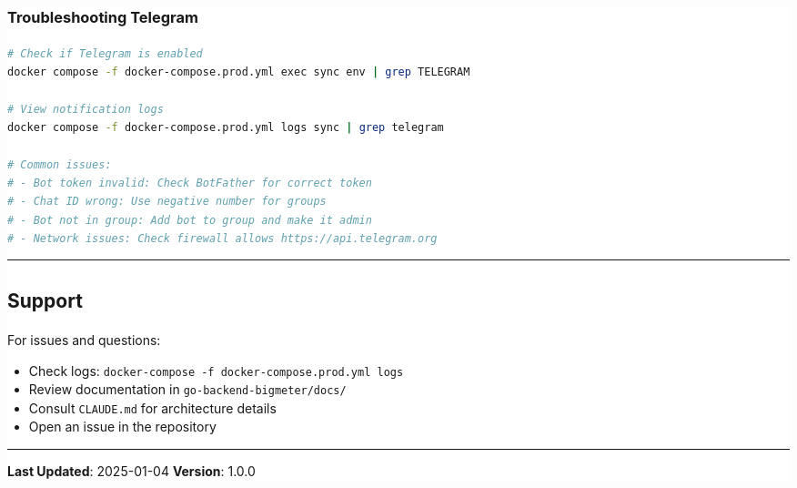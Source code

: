 ### Troubleshooting Telegram

```bash
# Check if Telegram is enabled
docker compose -f docker-compose.prod.yml exec sync env | grep TELEGRAM

# View notification logs
docker compose -f docker-compose.prod.yml logs sync | grep telegram

# Common issues:
# - Bot token invalid: Check BotFather for correct token
# - Chat ID wrong: Use negative number for groups
# - Bot not in group: Add bot to group and make it admin
# - Network issues: Check firewall allows https://api.telegram.org
```

---

## Support

For issues and questions:

- Check logs: `docker-compose -f docker-compose.prod.yml logs`
- Review documentation in `go-backend-bigmeter/docs/`
- Consult `CLAUDE.md` for architecture details
- Open an issue in the repository

---

**Last Updated**: 2025-01-04
**Version**: 1.0.0
